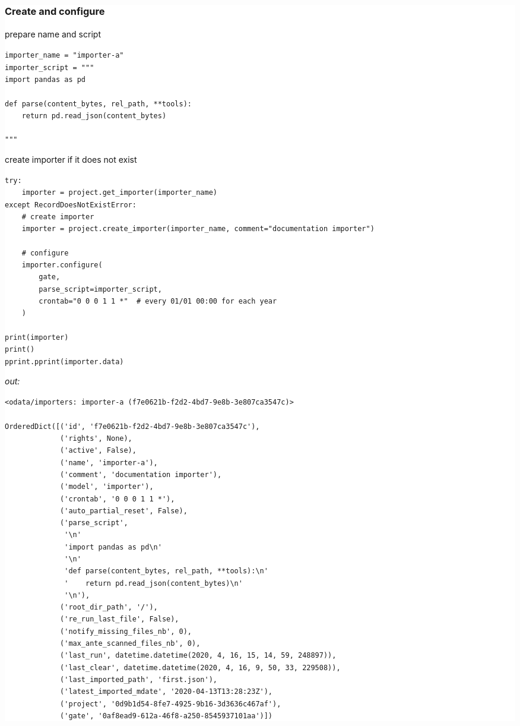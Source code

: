  ### Create and configure



 prepare name and script

	importer_name = "importer-a"
	importer_script = """
	import pandas as pd

	def parse(content_bytes, rel_path, **tools):
	    return pd.read_json(content_bytes)

	"""


 create importer if it does not exist

	try:
	    importer = project.get_importer(importer_name)
	except RecordDoesNotExistError:
	    # create importer
	    importer = project.create_importer(importer_name, comment="documentation importer")

	    # configure
	    importer.configure(
	        gate,
	        parse_script=importer_script,
	        crontab="0 0 0 1 1 *"  # every 01/01 00:00 for each year
	    )

	print(importer)
	print()
	pprint.pprint(importer.data)


*out:*

	<odata/importers: importer-a (f7e0621b-f2d2-4bd7-9e8b-3e807ca3547c)>

	OrderedDict([('id', 'f7e0621b-f2d2-4bd7-9e8b-3e807ca3547c'),
	             ('rights', None),
	             ('active', False),
	             ('name', 'importer-a'),
	             ('comment', 'documentation importer'),
	             ('model', 'importer'),
	             ('crontab', '0 0 0 1 1 *'),
	             ('auto_partial_reset', False),
	             ('parse_script',
	              '\n'
	              'import pandas as pd\n'
	              '\n'
	              'def parse(content_bytes, rel_path, **tools):\n'
	              '    return pd.read_json(content_bytes)\n'
	              '\n'),
	             ('root_dir_path', '/'),
	             ('re_run_last_file', False),
	             ('notify_missing_files_nb', 0),
	             ('max_ante_scanned_files_nb', 0),
	             ('last_run', datetime.datetime(2020, 4, 16, 15, 14, 59, 248897)),
	             ('last_clear', datetime.datetime(2020, 4, 16, 9, 50, 33, 229508)),
	             ('last_imported_path', 'first.json'),
	             ('latest_imported_mdate', '2020-04-13T13:28:23Z'),
	             ('project', '0d9b1d54-8fe7-4925-9b16-3d3636c467af'),
	             ('gate', '0af8ead9-612a-46f8-a250-8545937101aa')])
